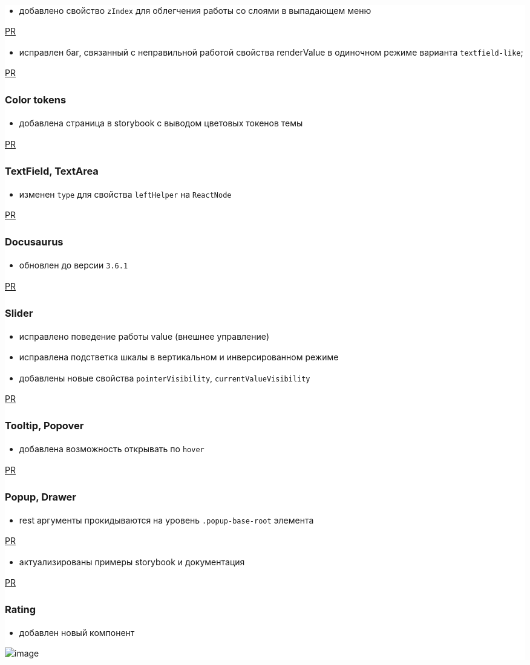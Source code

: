 -   добавлено свойство `zIndex` для облегчения работы со слоями в выпадающем меню

[PR](https://github.com/salute-developers/plasma/pull/1631)

-   исправлен баг, связанный с неправильной работой свойства renderValue в одиночном режиме варианта `textfield-like`;

[PR](https://github.com/salute-developers/plasma/pull/1634)

### Color tokens

-   добавлена страница в storybook с выводом цветовых токенов темы

[PR](https://github.com/salute-developers/plasma/pull/1606)

### TextField, TextArea

-   изменен `type` для свойства `leftHelper` на `ReactNode`

[PR](https://github.com/salute-developers/plasma/pull/1632)

### Docusaurus

-   обновлен до версии `3.6.1`

[PR](https://github.com/salute-developers/plasma/pull/1618)

### Slider

-   исправлено поведение работы value (внешнее управление)

-   исправлена подстветка шкалы в вертикальном и инверсированном режиме

-   добавлены новые свойства `pointerVisibility`, `currentValueVisibility`

[PR](https://github.com/salute-developers/plasma/pull/1616)

### Tooltip, Popover

-   добавлена возможность открывать по `hover`

[PR](https://github.com/salute-developers/plasma/pull/1625)

### Popup, Drawer

-   rest аргументы прокидываются на уровень `.popup-base-root` элемента

[PR](https://github.com/salute-developers/plasma/pull/1636)

-   актуализированы примеры storybook и документация

[PR](https://github.com/salute-developers/plasma/pull/1635)

### Rating

-   добавлен новый компонент

<img width="174" alt="image" src="https://github.com/user-attachments/assets/46dcad64-d4e6-4782-bcfa-e75b498011cc">
